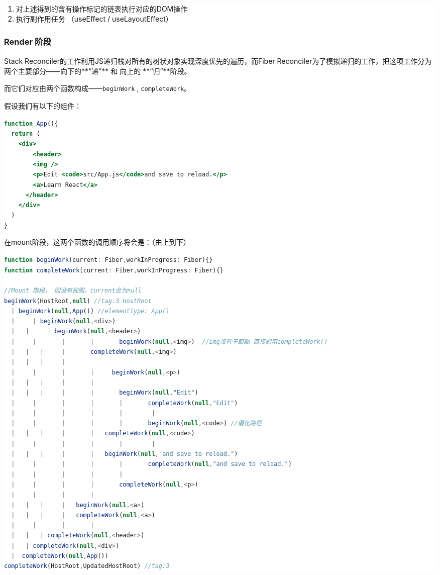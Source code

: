   1. 对上述得到的含有操作标记的链表执行对应的DOM操作
  2. 执行副作用任务 （useEffect / useLayoutEffect）



### Render 阶段

Stack Reconciler的工作利用JS递归栈对所有的树状对象实现深度优先的遍历，而Fiber Reconciler为了模拟递归的工作，把这项工作分为两个主要部分——向下的**“递”** 和 向上的 **“归”**阶段。

而它们对应由两个函数构成——`beginWork` , `completeWork`。



假设我们有以下的组件：

```jsx
function App(){
  return (
    <div>
    	<header>
      	<img />
        <p>Edit <code>src/App.js</code>and save to reload.</p>
      	<a>Learn React</a>
      </header>
    </div>
  )
}
```

 在mount阶段，这两个函数的调用顺序将会是：（由上到下）

```typescript
function beginWork(current: Fiber,workInProgress: Fiber){}
function completeWork(current: Fiber,workInProgress: Fiber){}

//Mount 階段， 因没有视图，current会为null
beginWork(HostRoot,null) //tag:3 HostRoot
  |	beginWork(null,App()) //elementType: App()
  |		| beginWork(null,<div>)
  |   | 	| beginWork(null,<header>)
  |		|		|		|		beginWork(null,<img>)  //img沒有子節點 直接調用completeWork()          
  |   |   | 	|		completeWork(null,<img>)
  |   |   | 	|   	    
  |		|		|		|	  beginWork(null,<p>)
  |   |   | 	|   	|		                            
  |   |   | 	|   	|		beginWork(null,"Edit")
  |		|		|		| 		|		completeWork(null,"Edit")
  |		|		|		| 		|		 |
  |		|		|		| 		|		beginWork(null,<code>) //優化路徑            
  |   |   | 	|   	| 	completeWork(null,<code>)
  |		|		|		| 		|		 |              
  |   |   | 	|   	| 	beginWork(null,"and save to reload.")
  |		|		|		| 		|		completeWork(null,"and save to reload.")
  |		|		|		| 		|			
  |		|		|		|		completeWork(null,<p>)
  |		|		|		|	                               
  |   |   | 	| 	beginWork(null,<a>)                     
  |   |   | 	| 	completeWork(null,<a>)
  |		|		|		| 				                               
  |   |   | completeWork(null,<header>)   
  |   | completeWork(null,<div>)   
  |  completeWork(null,App())	
completeWork(HostRoot,UpdatedHostRoot) //tag:3   
```

